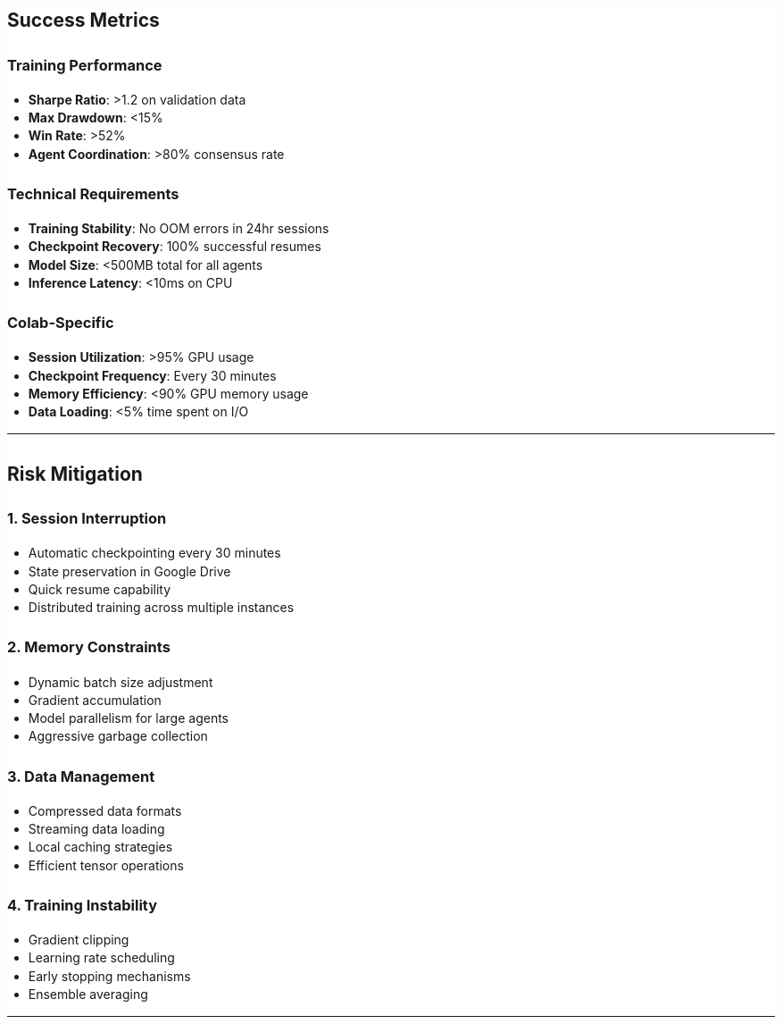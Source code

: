 
## Success Metrics

### Training Performance
- **Sharpe Ratio**: >1.2 on validation data
- **Max Drawdown**: <15%
- **Win Rate**: >52%
- **Agent Coordination**: >80% consensus rate

### Technical Requirements
- **Training Stability**: No OOM errors in 24hr sessions
- **Checkpoint Recovery**: 100% successful resumes
- **Model Size**: <500MB total for all agents
- **Inference Latency**: <10ms on CPU

### Colab-Specific
- **Session Utilization**: >95% GPU usage
- **Checkpoint Frequency**: Every 30 minutes
- **Memory Efficiency**: <90% GPU memory usage
- **Data Loading**: <5% time spent on I/O

---

## Risk Mitigation

### 1. **Session Interruption**
- Automatic checkpointing every 30 minutes
- State preservation in Google Drive
- Quick resume capability
- Distributed training across multiple instances

### 2. **Memory Constraints**
- Dynamic batch size adjustment
- Gradient accumulation
- Model parallelism for large agents
- Aggressive garbage collection

### 3. **Data Management**
- Compressed data formats
- Streaming data loading
- Local caching strategies
- Efficient tensor operations

### 4. **Training Instability**
- Gradient clipping
- Learning rate scheduling
- Early stopping mechanisms
- Ensemble averaging

---